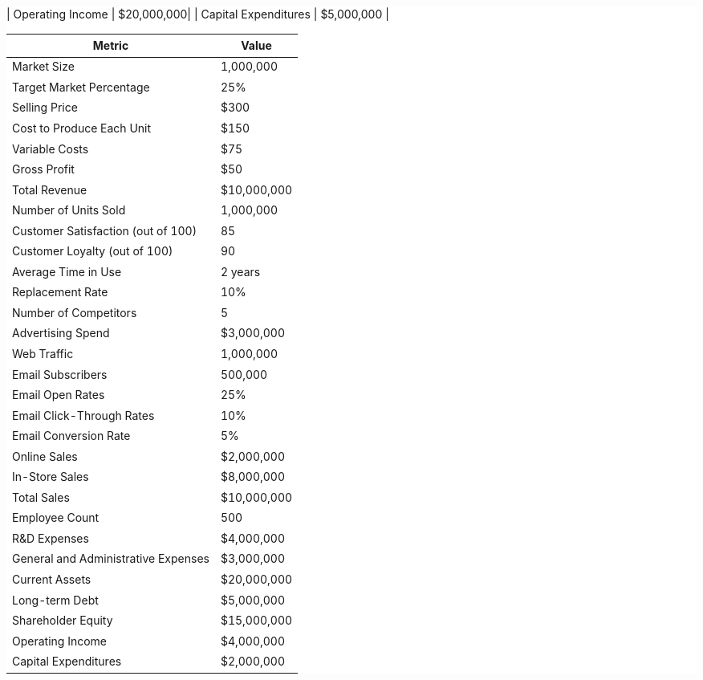 | Operating Income          | $20,000,000|
| Capital Expenditures     | $5,000,000 |


| Metric                                 | Value      |
|----------------------------------------|-----------|
| Market Size                            | 1,000,000  |
| Target Market Percentage              | 25%        |
| Selling Price                         | $300       |
| Cost to Produce Each Unit            | $150       |
| Variable Costs                        | $75        |
| Gross Profit                           | $50        |
| Total Revenue                          | $10,000,000|
| Number of Units Sold                   | 1,000,000  |
| Customer Satisfaction (out of 100)    | 85          |
| Customer Loyalty (out of 100)         | 90          |
| Average Time in Use                    | 2 years     |
| Replacement Rate                      | 10%        |
| Number of Competitors                  | 5           |
| Advertising Spend                     | $3,000,000  |
| Web Traffic                            | 1,000,000  |
| Email Subscribers                       | 500,000    |
| Email Open Rates                       | 25%        |
| Email Click-Through Rates            | 10%        |
| Email Conversion Rate                 | 5%         |
| Online Sales                           | $2,000,000  |
| In-Store Sales                         | $8,000,000  |
| Total Sales                             | $10,000,000|
| Employee Count                         | 500         |
| R&D Expenses                          | $4,000,000  |
| General and Administrative Expenses   | $3,000,000  |
| Current Assets                         | $20,000,000 |
| Long-term Debt                        | $5,000,000  |
| Shareholder Equity                    | $15,000,000|
| Operating Income                       | $4,000,000  |
| Capital Expenditures                   | $2,000,000  |
